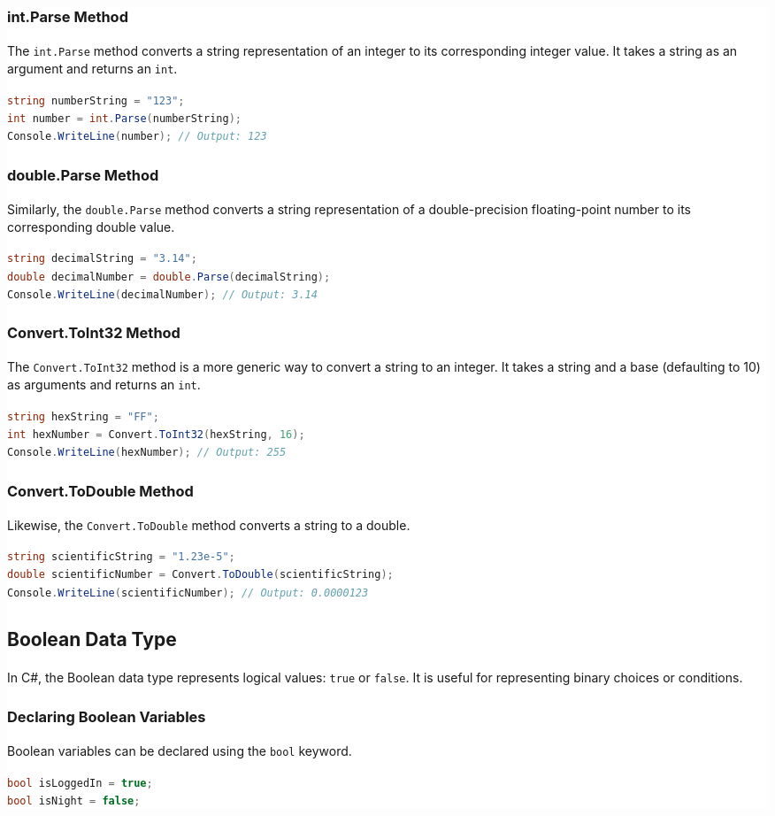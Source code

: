 ### int.Parse Method

The `int.Parse` method converts a string representation of an integer to its corresponding integer value. It takes a string as an argument and returns an `int`.

```csharp
string numberString = "123";
int number = int.Parse(numberString);
Console.WriteLine(number); // Output: 123
```

### double.Parse Method

Similarly, the `double.Parse` method converts a string representation of a double-precision floating-point number to its corresponding double value.

```csharp
string decimalString = "3.14";
double decimalNumber = double.Parse(decimalString);
Console.WriteLine(decimalNumber); // Output: 3.14
```

### Convert.ToInt32 Method

The `Convert.ToInt32` method is a more generic way to convert a string to an integer. It takes a string and a base (defaulting to 10) as arguments and returns an `int`.

```csharp
string hexString = "FF";
int hexNumber = Convert.ToInt32(hexString, 16);
Console.WriteLine(hexNumber); // Output: 255
```

### Convert.ToDouble Method

Likewise, the `Convert.ToDouble` method converts a string to a double.

```csharp
string scientificString = "1.23e-5";
double scientificNumber = Convert.ToDouble(scientificString);
Console.WriteLine(scientificNumber); // Output: 0.0000123
```

## Boolean Data Type

In C#, the Boolean data type represents logical values: `true` or `false`. It is useful for representing binary choices or conditions.

### Declaring Boolean Variables

Boolean variables can be declared using the `bool` keyword.

```csharp
bool isLoggedIn = true;
bool isNight = false;
```
